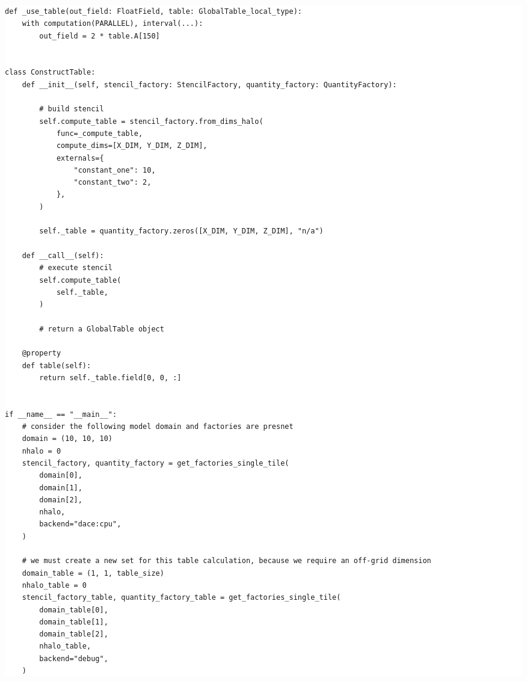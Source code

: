 
    def _use_table(out_field: FloatField, table: GlobalTable_local_type):
        with computation(PARALLEL), interval(...):
            out_field = 2 * table.A[150]


    class ConstructTable:
        def __init__(self, stencil_factory: StencilFactory, quantity_factory: QuantityFactory):

            # build stencil
            self.compute_table = stencil_factory.from_dims_halo(
                func=_compute_table,
                compute_dims=[X_DIM, Y_DIM, Z_DIM],
                externals={
                    "constant_one": 10,
                    "constant_two": 2,
                },
            )

            self._table = quantity_factory.zeros([X_DIM, Y_DIM, Z_DIM], "n/a")

        def __call__(self):
            # execute stencil
            self.compute_table(
                self._table,
            )

            # return a GlobalTable object

        @property
        def table(self):
            return self._table.field[0, 0, :]


    if __name__ == "__main__":
        # consider the following model domain and factories are presnet
        domain = (10, 10, 10)
        nhalo = 0
        stencil_factory, quantity_factory = get_factories_single_tile(
            domain[0],
            domain[1],
            domain[2],
            nhalo,
            backend="dace:cpu",
        )

        # we must create a new set for this table calculation, because we require an off-grid dimension
        domain_table = (1, 1, table_size)
        nhalo_table = 0
        stencil_factory_table, quantity_factory_table = get_factories_single_tile(
            domain_table[0],
            domain_table[1],
            domain_table[2],
            nhalo_table,
            backend="debug",
        )
